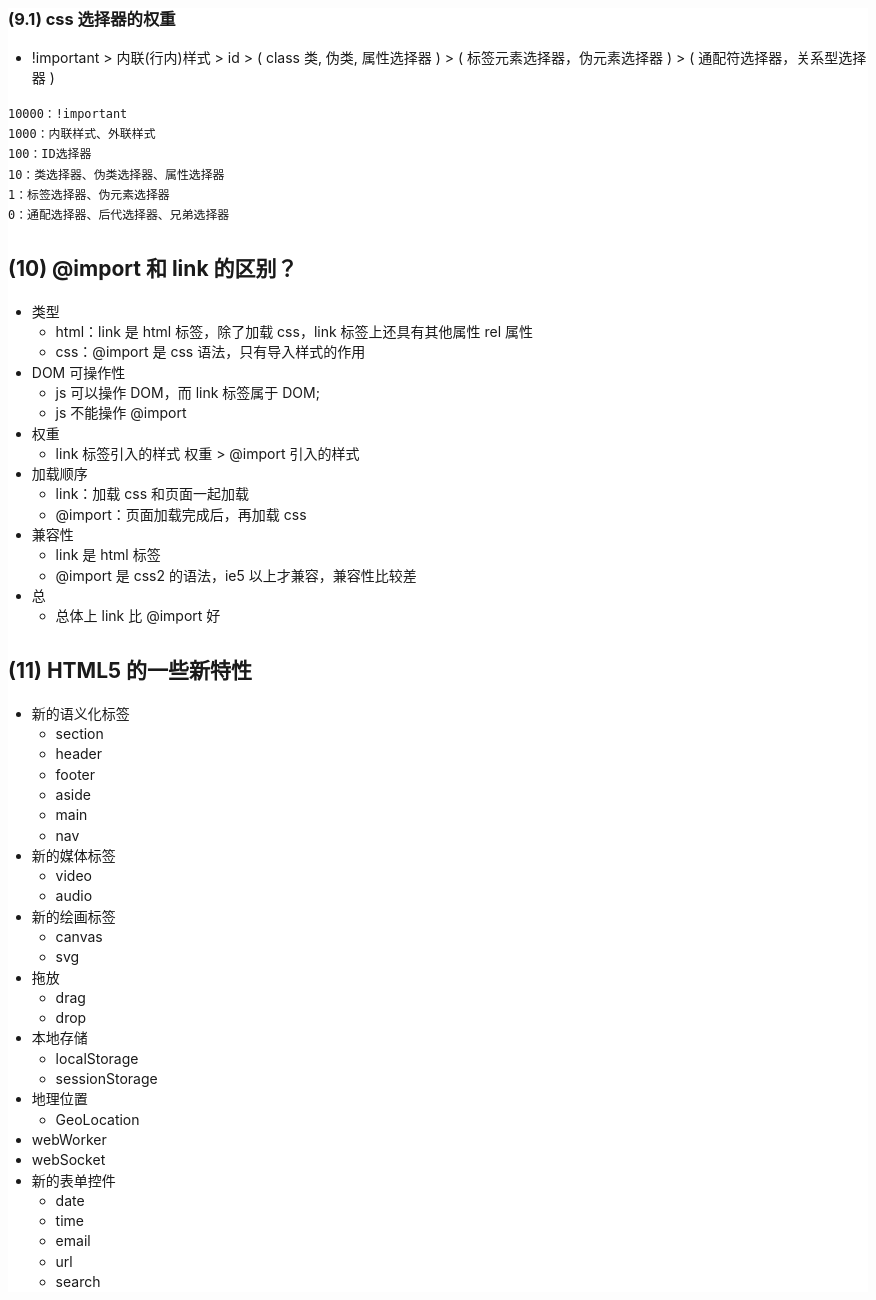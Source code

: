 ### (9.1) css 选择器的权重

- !important > 内联(行内)样式 > id > ( class 类, 伪类, 属性选择器 ) > ( 标签元素选择器，伪元素选择器 ) > ( 通配符选择器，关系型选择器 )

```
10000：!important
1000：内联样式、外联样式
100：ID选择器
10：类选择器、伪类选择器、属性选择器
1：标签选择器、伪元素选择器
0：通配选择器、后代选择器、兄弟选择器
```

## (10) @import 和 link 的区别？

- 类型
  - html：link 是 html 标签，除了加载 css，link 标签上还具有其他属性 rel 属性
  - css：@import 是 css 语法，只有导入样式的作用
- DOM 可操作性
  - js 可以操作 DOM，而 link 标签属于 DOM;
  - js 不能操作 @import
- 权重
  - link 标签引入的样式 权重 > @import 引入的样式
- 加载顺序
  - link：加载 css 和页面一起加载
  - @import：页面加载完成后，再加载 css
- 兼容性
  - link 是 html 标签
  - @import 是 css2 的语法，ie5 以上才兼容，兼容性比较差
- 总
  - 总体上 link 比 @import 好

## (11) HTML5 的一些新特性

- 新的语义化标签
  - section
  - header
  - footer
  - aside
  - main
  - nav
- 新的媒体标签
  - video
  - audio
- 新的绘画标签
  - canvas
  - svg
- 拖放
  - drag
  - drop
- 本地存储
  - localStorage
  - sessionStorage
- 地理位置
  - GeoLocation
- webWorker
- webSocket
- 新的表单控件
  - date
  - time
  - email
  - url
  - search
